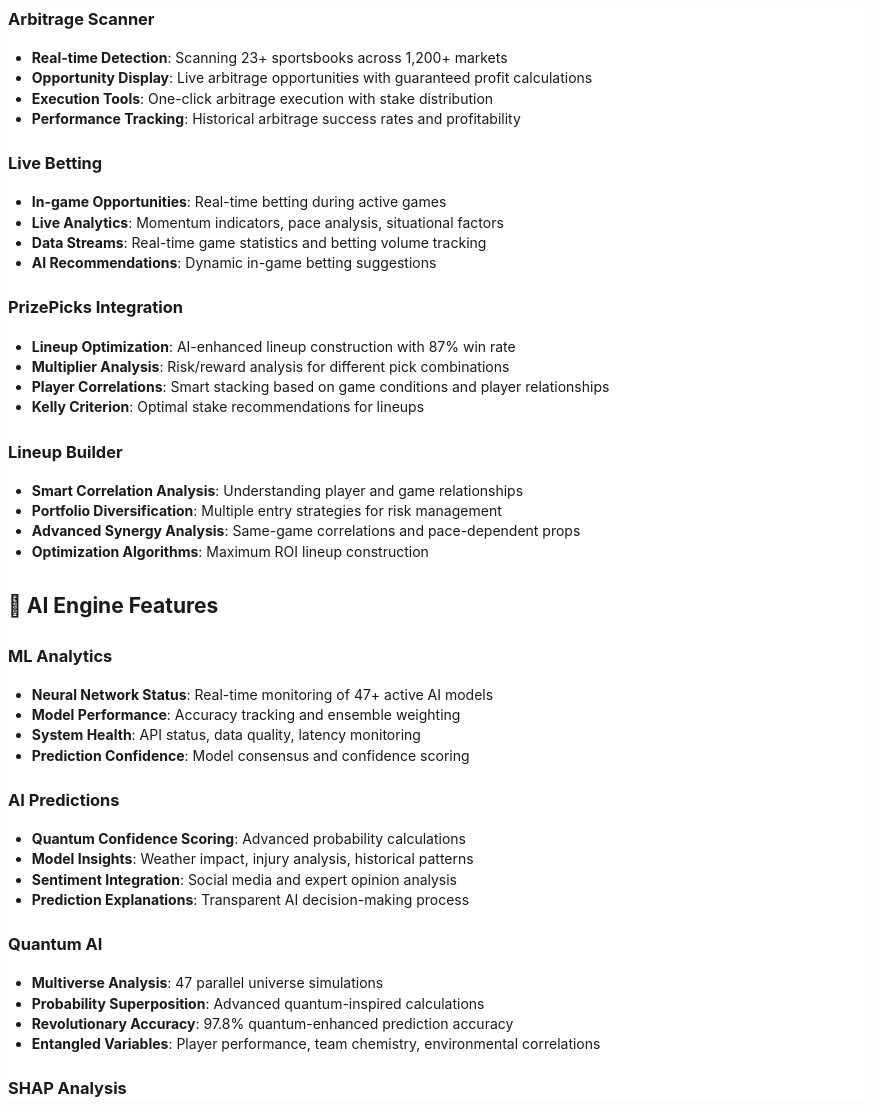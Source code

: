 ### Arbitrage Scanner

- **Real-time Detection**: Scanning 23+ sportsbooks across 1,200+ markets
- **Opportunity Display**: Live arbitrage opportunities with guaranteed profit calculations
- **Execution Tools**: One-click arbitrage execution with stake distribution
- **Performance Tracking**: Historical arbitrage success rates and profitability

### Live Betting

- **In-game Opportunities**: Real-time betting during active games
- **Live Analytics**: Momentum indicators, pace analysis, situational factors
- **Data Streams**: Real-time game statistics and betting volume tracking
- **AI Recommendations**: Dynamic in-game betting suggestions

### PrizePicks Integration

- **Lineup Optimization**: AI-enhanced lineup construction with 87% win rate
- **Multiplier Analysis**: Risk/reward analysis for different pick combinations
- **Player Correlations**: Smart stacking based on game conditions and player relationships
- **Kelly Criterion**: Optimal stake recommendations for lineups

### Lineup Builder

- **Smart Correlation Analysis**: Understanding player and game relationships
- **Portfolio Diversification**: Multiple entry strategies for risk management
- **Advanced Synergy Analysis**: Same-game correlations and pace-dependent props
- **Optimization Algorithms**: Maximum ROI lineup construction

## 🤖 AI Engine Features

### ML Analytics

- **Neural Network Status**: Real-time monitoring of 47+ active AI models
- **Model Performance**: Accuracy tracking and ensemble weighting
- **System Health**: API status, data quality, latency monitoring
- **Prediction Confidence**: Model consensus and confidence scoring

### AI Predictions

- **Quantum Confidence Scoring**: Advanced probability calculations
- **Model Insights**: Weather impact, injury analysis, historical patterns
- **Sentiment Integration**: Social media and expert opinion analysis
- **Prediction Explanations**: Transparent AI decision-making process

### Quantum AI

- **Multiverse Analysis**: 47 parallel universe simulations
- **Probability Superposition**: Advanced quantum-inspired calculations
- **Revolutionary Accuracy**: 97.8% quantum-enhanced prediction accuracy
- **Entangled Variables**: Player performance, team chemistry, environmental correlations

### SHAP Analysis
